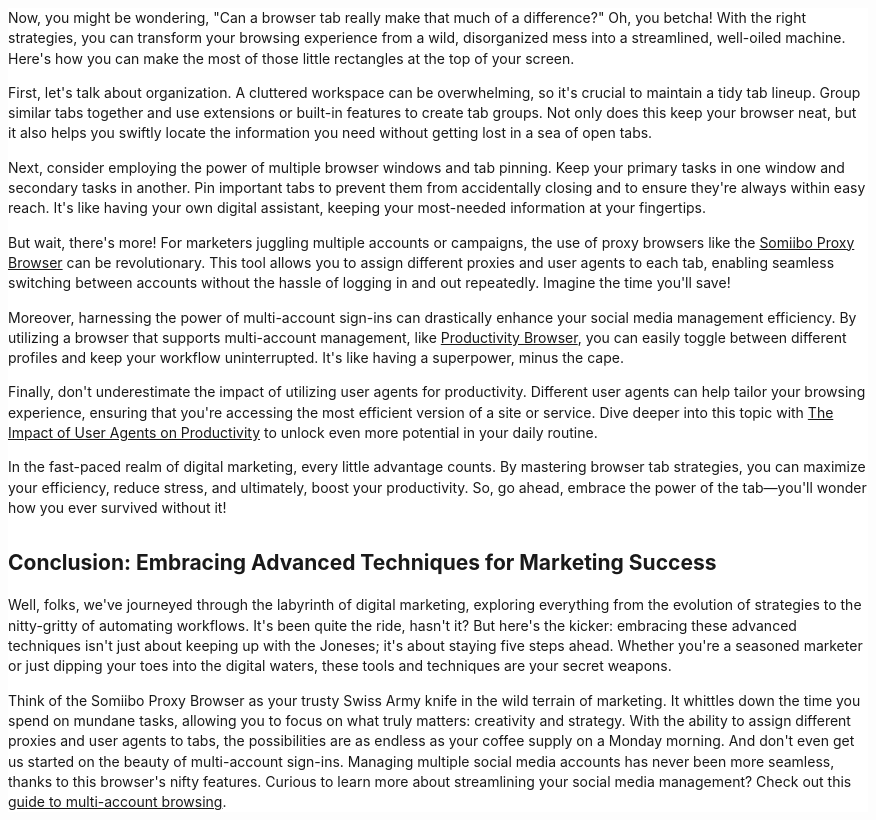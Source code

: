 Now, you might be wondering, "Can a browser tab really make that much of a difference?" Oh, you betcha! With the right strategies, you can transform your browsing experience from a wild, disorganized mess into a streamlined, well-oiled machine. Here's how you can make the most of those little rectangles at the top of your screen.

First, let's talk about organization. A cluttered workspace can be overwhelming, so it's crucial to maintain a tidy tab lineup. Group similar tabs together and use extensions or built-in features to create tab groups. Not only does this keep your browser neat, but it also helps you swiftly locate the information you need without getting lost in a sea of open tabs.

Next, consider employing the power of multiple browser windows and tab pinning. Keep your primary tasks in one window and secondary tasks in another. Pin important tabs to prevent them from accidentally closing and to ensure they're always within easy reach. It's like having your own digital assistant, keeping your most-needed information at your fingertips.

But wait, there's more! For marketers juggling multiple accounts or campaigns, the use of proxy browsers like the [Somiibo Proxy Browser](https://productivitybrowser.com/blog/the-role-of-proxy-browsers-in-modern-digital-marketing-strategies) can be revolutionary. This tool allows you to assign different proxies and user agents to each tab, enabling seamless switching between accounts without the hassle of logging in and out repeatedly. Imagine the time you'll save!

Moreover, harnessing the power of multi-account sign-ins can drastically enhance your social media management efficiency. By utilizing a browser that supports multi-account management, like [Productivity Browser](https://productivitybrowser.com/blog/boost-your-productivity-unleashing-the-power-of-multi-account-browsing), you can easily toggle between different profiles and keep your workflow uninterrupted. It's like having a superpower, minus the cape.

Finally, don't underestimate the impact of utilizing user agents for productivity. Different user agents can help tailor your browsing experience, ensuring that you're accessing the most efficient version of a site or service. Dive deeper into this topic with [The Impact of User Agents on Productivity](https://productivitybrowser.com/blog/the-impact-of-user-agents-on-productivity-a-deep-dive) to unlock even more potential in your daily routine.

In the fast-paced realm of digital marketing, every little advantage counts. By mastering browser tab strategies, you can maximize your efficiency, reduce stress, and ultimately, boost your productivity. So, go ahead, embrace the power of the tab—you'll wonder how you ever survived without it!



## Conclusion: Embracing Advanced Techniques for Marketing Success

Well, folks, we've journeyed through the labyrinth of digital marketing, exploring everything from the evolution of strategies to the nitty-gritty of automating workflows. It's been quite the ride, hasn't it? But here's the kicker: embracing these advanced techniques isn't just about keeping up with the Joneses; it's about staying five steps ahead. Whether you're a seasoned marketer or just dipping your toes into the digital waters, these tools and techniques are your secret weapons.

Think of the Somiibo Proxy Browser as your trusty Swiss Army knife in the wild terrain of marketing. It whittles down the time you spend on mundane tasks, allowing you to focus on what truly matters: creativity and strategy. With the ability to assign different proxies and user agents to tabs, the possibilities are as endless as your coffee supply on a Monday morning. And don't even get us started on the beauty of multi-account sign-ins. Managing multiple social media accounts has never been more seamless, thanks to this browser's nifty features. Curious to learn more about streamlining your social media management? Check out this [guide to multi-account browsing](https://productivitybrowser.com/blog/streamlining-social-media-management-a-guide-to-multi-account-browsing).
